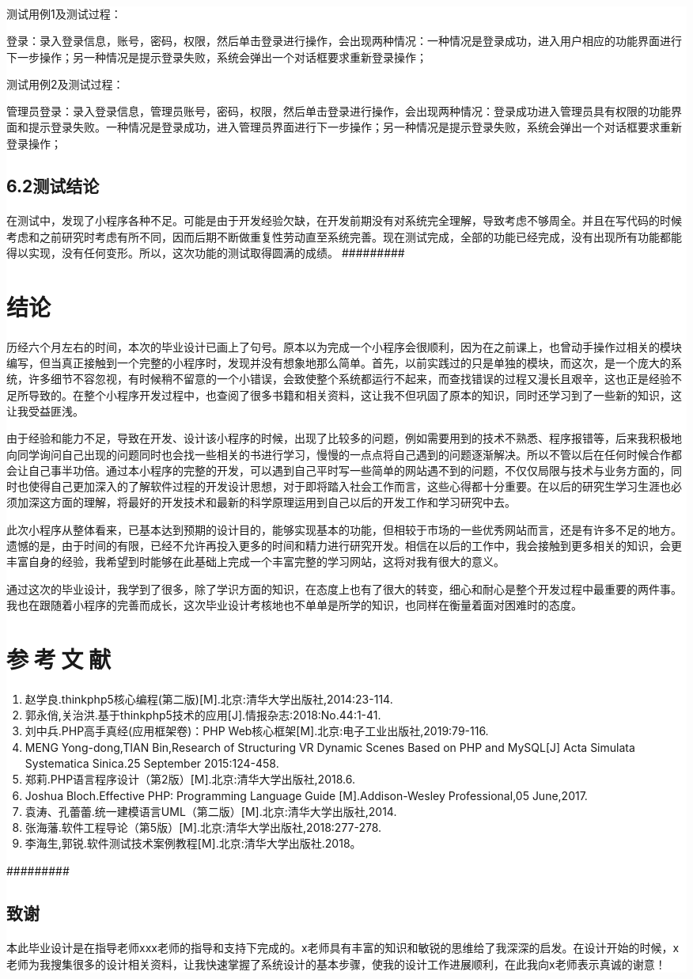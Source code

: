 测试用例1及测试过程：

登录：录入登录信息，账号，密码，权限，然后单击登录进行操作，会出现两种情况：一种情况是登录成功，进入用户相应的功能界面进行下一步操作；另一种情况是提示登录失败，系统会弹出一个对话框要求重新登录操作；

测试用例2及测试过程：

管理员登录：录入登录信息，管理员账号，密码，权限，然后单击登录进行操作，会出现两种情况：登录成功进入管理员具有权限的功能界面和提示登录失败。一种情况是登录成功，进入管理员界面进行下一步操作；另一种情况是提示登录失败，系统会弹出一个对话框要求重新登录操作；


## 6.2测试结论
在测试中，发现了小程序各种不足。可能是由于开发经验欠缺，在开发前期没有对系统完全理解，导致考虑不够周全。并且在写代码的时候考虑和之前研究时考虑有所不同，因而后期不断做重复性劳动直至系统完善。现在测试完成，全部的功能已经完成，没有出现所有功能都能得以实现，没有任何变形。所以，这次功能的测试取得圆满的成绩。
#########
# **结论**
历经六个月左右的时间，本次的毕业设计已画上了句号。原本以为完成一个小程序会很顺利，因为在之前课上，也曾动手操作过相关的模块编写，但当真正接触到一个完整的小程序时，发现并没有想象地那么简单。首先，以前实践过的只是单独的模块，而这次，是一个庞大的系统，许多细节不容忽视，有时候稍不留意的一个小错误，会致使整个系统都运行不起来，而查找错误的过程又漫长且艰辛，这也正是经验不足所导致的。在整个小程序开发过程中，也查阅了很多书籍和相关资料，这让我不但巩固了原本的知识，同时还学习到了一些新的知识，这让我受益匪浅。

由于经验和能力不足，导致在开发、设计该小程序的时候，出现了比较多的问题，例如需要用到的技术不熟悉、程序报错等，后来我积极地向同学询问自己出现的问题同时也会找一些相关的书进行学习，慢慢的一点点将自己遇到的问题逐渐解决。所以不管以后在任何时候合作都会让自己事半功倍。通过本小程序的完整的开发，可以遇到自己平时写一些简单的网站遇不到的问题，不仅仅局限与技术与业务方面的，同时也使得自己更加深入的了解软件过程的开发设计思想，对于即将踏入社会工作而言，这些心得都十分重要。在以后的研究生学习生涯也必须加深这方面的理解，将最好的开发技术和最新的科学原理运用到自己以后的开发工作和学习研究中去。

此次小程序从整体看来，已基本达到预期的设计目的，能够实现基本的功能，但相较于市场的一些优秀网站而言，还是有许多不足的地方。遗憾的是，由于时间的有限，已经不允许再投入更多的时间和精力进行研究开发。相信在以后的工作中，我会接触到更多相关的知识，会更丰富自身的经验，我希望到时能够在此基础上完成一个丰富完整的学习网站，这将对我有很大的意义。

通过这次的毕业设计，我学到了很多，除了学识方面的知识，在态度上也有了很大的转变，细心和耐心是整个开发过程中最重要的两件事。我也在跟随着小程序的完善而成长，这次毕业设计考核地也不单单是所学的知识，也同样在衡量着面对困难时的态度。












# 参 考 文 献
1. 赵学良.thinkphp5核心编程(第二版)[M].北京:清华大学出版社,2014:23-114.
1. 郭永俏,关治洪.基于thinkphp5技术的应用[J].情报杂志:2018:No.44:1-41.
1. 刘中兵.PHP高手真经(应用框架卷)：PHP Web核心框架[M].北京:电子工业出版社,2019:79-116.
1. MENG Yong-dong,TIAN Bin,Research of Structuring VR Dynamic Scenes Based on PHP and MySQL[J] Acta Simulata Systematica Sinica.25 September 2015:124-458.
1. 郑莉.PHP语言程序设计（第2版）[M].北京:清华大学出版社,2018.6.
1. Joshua Bloch.Effective PHP: Programming Language Guide [M].Addison-Wesley Professional,05 June,2017.
1. 袁涛、孔蕾蕾.统一建模语言UML（第二版）[M].北京:清华大学出版社,2014.
1. 张海藩.软件工程导论（第5版）[M].北京:清华大学出版社,2018:277-278.
1. 李海生,郭锐.软件测试技术案例教程[M].北京:清华大学出版社.2018。

#########
## 致谢
本此毕业设计是在指导老师xxx老师的指导和支持下完成的。x老师具有丰富的知识和敏锐的思维给了我深深的启发。在设计开始的时候，x老师为我搜集很多的设计相关资料，让我快速掌握了系统设计的基本步骤，使我的设计工作进展顺利，在此我向x老师表示真诚的谢意！
